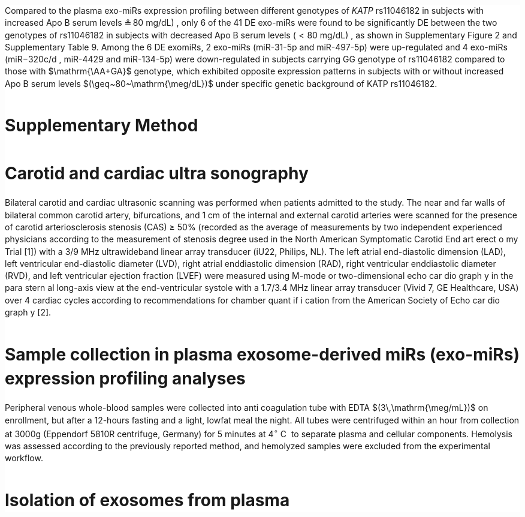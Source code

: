 Compared to the plasma exo-miRs expression profiling  between different genotypes of    $K A T P$   rs11046182 in  subjects with increased Apo B serum levels   $\circeq\,80$   $\mathrm{mg/dL})$  , only 6 of the 41 DE exo-miRs were found to be  significantly DE between the two genotypes of  rs11046182 in subjects with decreased Apo B serum  levels   $(<80~\mathrm{mg/dL})$  , as shown in Supplementary Figure  2 and Supplementary Table 9. Among the 6 DE exomiRs, 2 exo-miRs (miR-31-5p and miR-497-5p) were  up-regulated and 4 exo-miRs   $\mathrm{(miR-}320\mathrm{c/d}$  , miR-4429  and miR-134-5p) were down-regulated in subjects  carrying GG genotype of rs11046182 compared to those  with   $\mathrm{\AA+GA}$   genotype, which exhibited opposite  expression patterns in subjects with or without  increased Apo B serum levels   $(\geq~80~\mathrm{\meg/dL})$   under  specific genetic background of KATP rs11046182.  

# Supplementary Method  

# Carotid and cardiac ultra sonography  

Bilateral carotid and cardiac ultrasonic scanning was  performed when patients admitted to the study. The near  and far walls of bilateral common carotid artery,  bifurcations, and   $1\;\mathrm{{cm}}$   of the internal and external carotid  arteries were scanned for the presence of carotid  arteriosclerosis stenosis   $(\mathrm{CAS})~\geq~50\%$   (recorded as   the average of measurements by two independent  experienced physicians according to the measurement of  stenosis degree used in the North American Symptomatic  Carotid End art erect o my Trial [1]) with a   $3/9\ \mathrm{MHz}$   ultrawideband linear array transducer (iU22, Philips, NL).  The left atrial end-diastolic dimension (LAD), left  ventricular end-diastolic diameter (LVD), right atrial enddiastolic dimension (RAD), right ventricular enddiastolic diameter (RVD), and left ventricular ejection  fraction (LVEF) were measured using M-mode or   two-dimensional echo car dio graph y in the para stern al  long-axis view at the end-ventricular systole with a  1.7/3.4 MHz linear array transducer (Vivid 7, GE  Healthcare, USA) over 4 cardiac cycles according to  recommendations for chamber quant if i cation from the  American Society of Echo car dio graph y [2].  

# Sample collection in plasma exosome-derived miRs  (exo-miRs) expression profiling analyses  

Peripheral venous whole-blood samples were collected  into anti coagulation tube with EDTA   $(3\,\mathrm{\meg/mL})$   on  enrollment, but after a 12-hours fasting and a light, lowfat meal the night. All tubes were centrifuged within an  hour from collection at   $3000\mathrm{g}$   (Eppendorf 5810R  centrifuge, Germany) for 5 minutes at   $4^{\circ}\mathrm{~C~}$   to separate  plasma and cellular components. Hemolysis was  assessed according to the previously reported method,  and hemolyzed samples were excluded from the  experimental workflow.  

# Isolation of exosomes from plasma  
